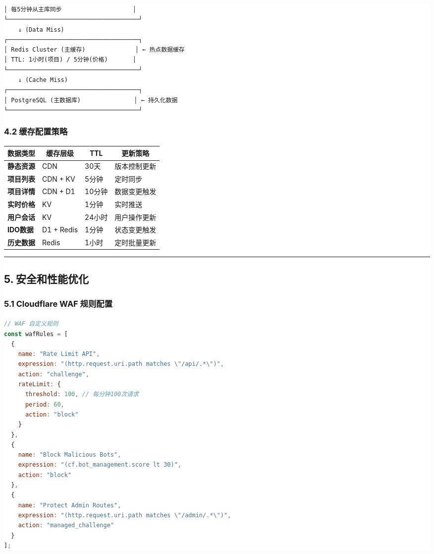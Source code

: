 ```
│ 每5分钟从主库同步                    │
└─────────────────────────────────────┘
    ↓ (Data Miss)
┌─────────────────────────────────────┐
│ Redis Cluster (主缓存)              │ ← 热点数据缓存
│ TTL: 1小时(项目) / 5分钟(价格)       │
└─────────────────────────────────────┘
    ↓ (Cache Miss)
┌─────────────────────────────────────┐
│ PostgreSQL (主数据库)               │ ← 持久化数据
└─────────────────────────────────────┘
```

### 4.2 缓存配置策略

| 数据类型 | 缓存层级 | TTL | 更新策略 |
|---------|---------|-----|----------|
| **静态资源** | CDN | 30天 | 版本控制更新 |
| **项目列表** | CDN + KV | 5分钟 | 定时同步 |
| **项目详情** | CDN + D1 | 10分钟 | 数据变更触发 |
| **实时价格** | KV | 1分钟 | 实时推送 |
| **用户会话** | KV | 24小时 | 用户操作更新 |
| **IDO数据** | D1 + Redis | 1分钟 | 状态变更触发 |
| **历史数据** | Redis | 1小时 | 定时批量更新 |

---

## 5. 安全和性能优化

### 5.1 Cloudflare WAF 规则配置

```javascript
// WAF 自定义规则
const wafRules = [
  {
    name: "Rate Limit API",
    expression: "(http.request.uri.path matches \"/api/.*\")",
    action: "challenge",
    rateLimit: {
      threshold: 100, // 每分钟100次请求
      period: 60,
      action: "block"
    }
  },
  {
    name: "Block Malicious Bots",
    expression: "(cf.bot_management.score lt 30)",
    action: "block"
  },
  {
    name: "Protect Admin Routes",
    expression: "(http.request.uri.path matches \"/admin/.*\")",
    action: "managed_challenge"
  }
];
```
